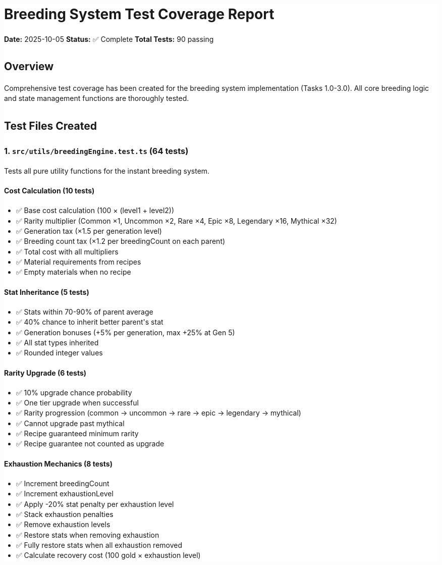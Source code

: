 # Breeding System Test Coverage Report

**Date:** 2025-10-05
**Status:** ✅ Complete
**Total Tests:** 90 passing

## Overview

Comprehensive test coverage has been created for the breeding system implementation (Tasks 1.0-3.0). All core breeding logic and state management functions are thoroughly tested.

## Test Files Created

### 1. `src/utils/breedingEngine.test.ts` (64 tests)

Tests all pure utility functions for the instant breeding system.

#### Cost Calculation (10 tests)
- ✅ Base cost calculation (100 × (level1 + level2))
- ✅ Rarity multiplier (Common ×1, Uncommon ×2, Rare ×4, Epic ×8, Legendary ×16, Mythical ×32)
- ✅ Generation tax (×1.5 per generation level)
- ✅ Breeding count tax (×1.2 per breedingCount on each parent)
- ✅ Total cost with all multipliers
- ✅ Material requirements from recipes
- ✅ Empty materials when no recipe

#### Stat Inheritance (5 tests)
- ✅ Stats within 70-90% of parent average
- ✅ 40% chance to inherit better parent's stat
- ✅ Generation bonuses (+5% per generation, max +25% at Gen 5)
- ✅ All stat types inherited
- ✅ Rounded integer values

#### Rarity Upgrade (6 tests)
- ✅ 10% upgrade chance probability
- ✅ One tier upgrade when successful
- ✅ Rarity progression (common → uncommon → rare → epic → legendary → mythical)
- ✅ Cannot upgrade past mythical
- ✅ Recipe guaranteed minimum rarity
- ✅ Recipe guarantee not counted as upgrade

#### Exhaustion Mechanics (8 tests)
- ✅ Increment breedingCount
- ✅ Increment exhaustionLevel
- ✅ Apply -20% stat penalty per exhaustion level
- ✅ Stack exhaustion penalties
- ✅ Remove exhaustion levels
- ✅ Restore stats when removing exhaustion
- ✅ Fully restore stats when all exhaustion removed
- ✅ Calculate recovery cost (100 gold × exhaustion level)
